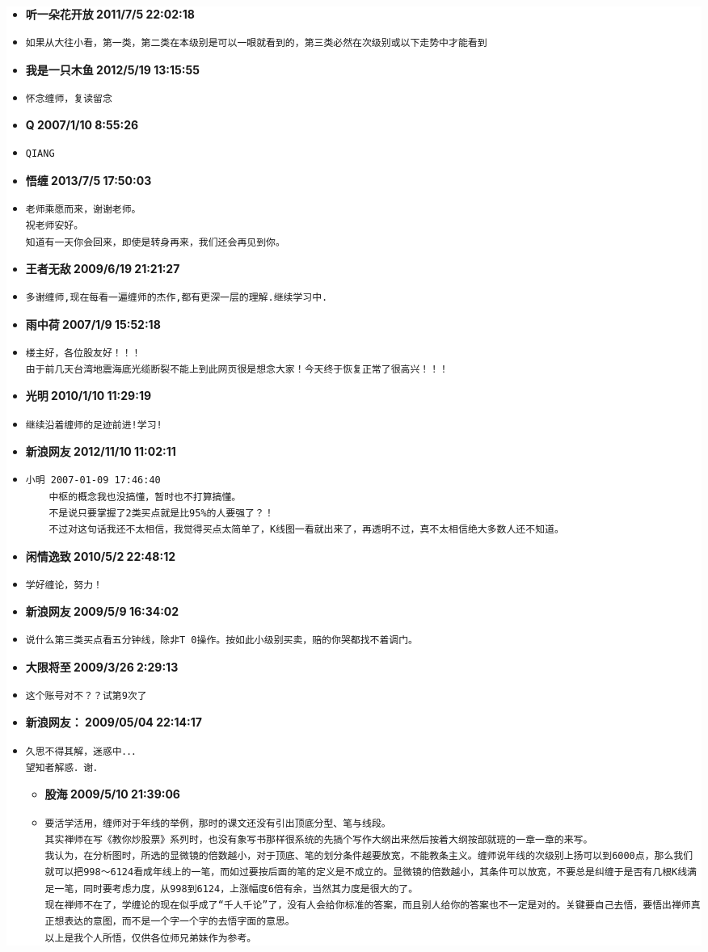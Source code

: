   ```
  ```
- **听一朵花开放 2011/7/5 22:02:18**
- ```
  如果从大往小看，第一类，第二类在本级别是可以一眼就看到的，第三类必然在次级别或以下走势中才能看到
  ```
- **我是一只木鱼 2012/5/19 13:15:55**
- ```
  怀念缠师，复读留念
  ```
- **Q 2007/1/10 8:55:26**
- ```
  QIANG 
  ```
- **悟缠 2013/7/5 17:50:03**
- ```
  老师乘愿而来，谢谢老师。
  祝老师安好。
  知道有一天你会回来，即使是转身再来，我们还会再见到你。
  ```
- **王者无敌 2009/6/19 21:21:27**
- ```
  多谢缠师,现在每看一遍缠师的杰作,都有更深一层的理解.继续学习中.
  ```
- **雨中荷 2007/1/9 15:52:18**
- ```
  楼主好，各位股友好！！！
  由于前几天台湾地震海底光缆断裂不能上到此网页很是想念大家！今天终于恢复正常了很高兴！！！
  ```
- **光明 2010/1/10 11:29:19**
- ```
  继续沿着缠师的足迹前进!学习! 
  ```
- **新浪网友 2012/11/10 11:02:11**
- ```
  小明 2007-01-09 17:46:40 
      中枢的概念我也没搞懂，暂时也不打算搞懂。
      不是说只要掌握了2类买点就是比95%的人要强了？！
      不过对这句话我还不太相信，我觉得买点太简单了，K线图一看就出来了，再透明不过，真不太相信绝大多数人还不知道。
  ```
- **闲情逸致 2010/5/2 22:48:12**
- ```
  学好缠论，努力！
  ```
- **新浪网友 2009/5/9 16:34:02**
- ```
  说什么第三类买点看五分钟线，除非T 0操作。按如此小级别买卖，赔的你哭都找不着调门。
  ```
- **大限将至 2009/3/26 2:29:13**
- ```
  这个账号对不？？试第9次了
  ```
- **新浪网友： 2009/05/04 22:14:17**
- ```
  久思不得其解，迷惑中．．．
  望知者解惑．谢．
  ```
   - **股海 2009/5/10 21:39:06**
   - ```
     要活学活用，缠师对于年线的举例，那时的课文还没有引出顶底分型、笔与线段。
     其实禅师在写《教你炒股票》系列时，也没有象写书那样很系统的先搞个写作大纲出来然后按着大纲按部就班的一章一章的来写。
     我认为，在分析图时，所选的显微镜的倍数越小，对于顶底、笔的划分条件越要放宽，不能教条主义。缠师说年线的次级别上扬可以到6000点，那么我们就可以把998～6124看成年线上的一笔，而如过要按后面的笔的定义是不成立的。显微镜的倍数越小，其条件可以放宽，不要总是纠缠于是否有几根K线满足一笔，同时要考虑力度，从998到6124，上涨幅度6倍有余，当然其力度是很大的了。
     现在禅师不在了，学缠论的现在似乎成了“千人千论”了，没有人会给你标准的答案，而且别人给你的答案也不一定是对的。关键要自己去悟，要悟出禅师真正想表达的意图，而不是一个字一个字的去悟字面的意思。
     以上是我个人所悟，仅供各位师兄弟妹作为参考。
     ```